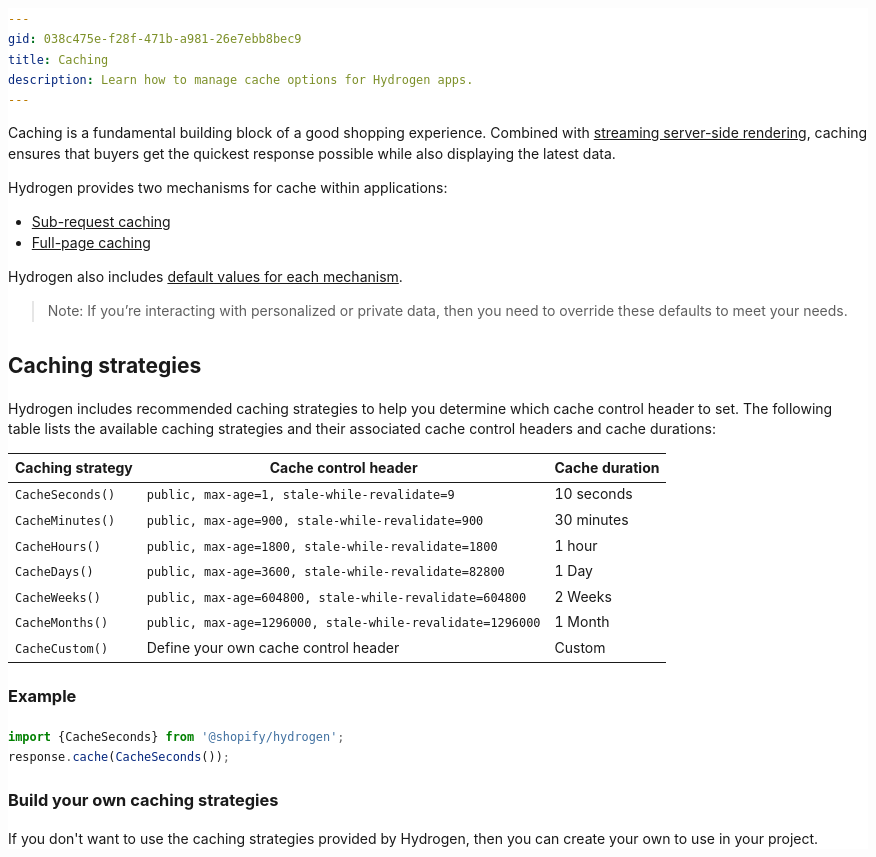 ```yaml
---
gid: 038c475e-f28f-471b-a981-26e7ebb8bec9
title: Caching
description: Learn how to manage cache options for Hydrogen apps.
---
```


Caching is a fundamental building block of a good shopping experience. Combined with [streaming server-side rendering](https://shopify.dev/custom-storefronts/hydrogen/framework/streaming-ssr), caching ensures that buyers get the quickest response possible while also displaying the latest data.

Hydrogen provides two mechanisms for cache within applications:

- [Sub-request caching](#sub-request-caching)
- [Full-page caching](#full-page-caching)

Hydrogen also includes [default values for each mechanism](#default-values).

> Note:
> If you’re interacting with personalized or private data, then you need to override these defaults to meet your needs.

## Caching strategies

Hydrogen includes recommended caching strategies to help you determine which cache control header to set. The following table lists the available caching strategies and their associated cache control headers and cache durations:

| Caching strategy | Cache control header                                      | Cache duration |
| ---------------- | --------------------------------------------------------- | -------------- |
| `CacheSeconds()` | `public, max-age=1, stale-while-revalidate=9`             | 10 seconds     |
| `CacheMinutes()` | `public, max-age=900, stale-while-revalidate=900`         | 30 minutes     |
| `CacheHours()`   | `public, max-age=1800, stale-while-revalidate=1800`       | 1 hour         |
| `CacheDays()`    | `public, max-age=3600, stale-while-revalidate=82800`      | 1 Day          |
| `CacheWeeks()`   | `public, max-age=604800, stale-while-revalidate=604800`   | 2 Weeks        |
| `CacheMonths()`  | `public, max-age=1296000, stale-while-revalidate=1296000` | 1 Month        |
| `CacheCustom()`  | Define your own cache control header                      | Custom         |

### Example

```jsx
import {CacheSeconds} from '@shopify/hydrogen';
response.cache(CacheSeconds());
```

### Build your own caching strategies

If you don't want to use the caching strategies provided by Hydrogen, then you can create your own to use in your project.

